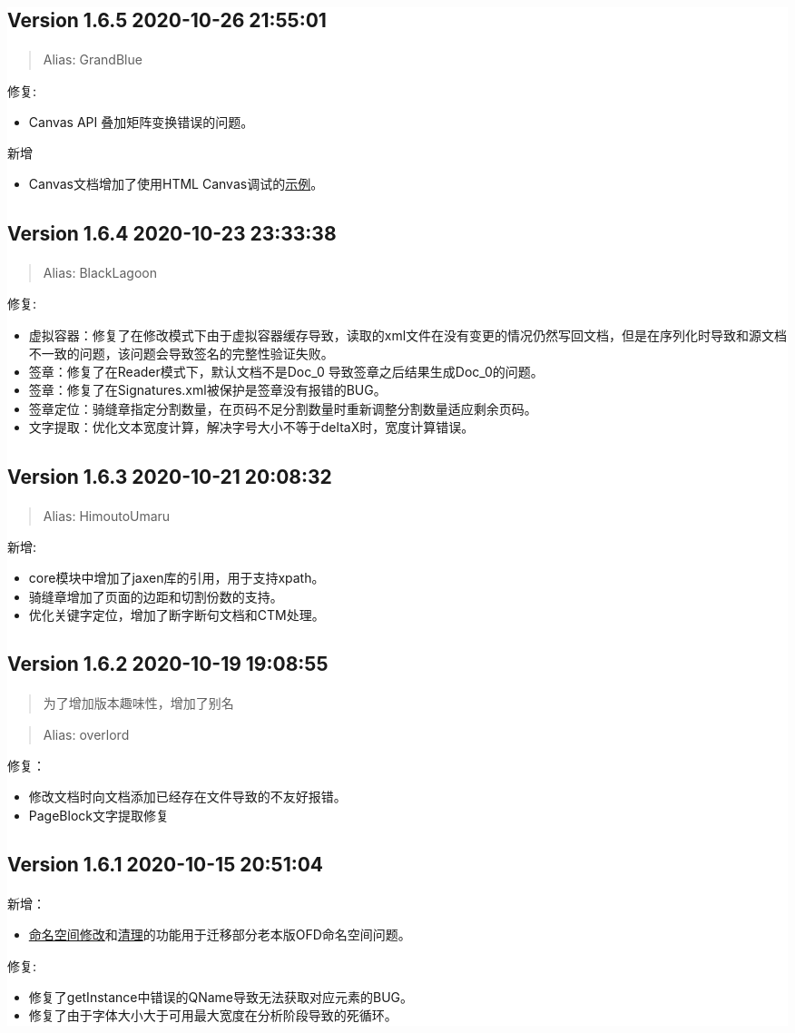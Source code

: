 ## Version 1.6.5 2020-10-26 21:55:01

> Alias: GrandBlue

修复:

- Canvas API 叠加矩阵变换错误的问题。

新增

- Canvas文档增加了使用HTML Canvas调试的[示例](ofdrw-layout/doc/canvas/README.md)。

## Version 1.6.4 2020-10-23 23:33:38

> Alias: BlackLagoon

修复:

- 虚拟容器：修复了在修改模式下由于虚拟容器缓存导致，读取的xml文件在没有变更的情况仍然写回文档，但是在序列化时导致和源文档不一致的问题，该问题会导致签名的完整性验证失败。
- 签章：修复了在Reader模式下，默认文档不是Doc_0 导致签章之后结果生成Doc_0的问题。
- 签章：修复了在Signatures.xml被保护是签章没有报错的BUG。
- 签章定位：骑缝章指定分割数量，在页码不足分割数量时重新调整分割数量适应剩余页码。
- 文字提取：优化文本宽度计算，解决字号大小不等于deltaX时，宽度计算错误。

## Version 1.6.3 2020-10-21 20:08:32

> Alias: HimoutoUmaru

新增:

- core模块中增加了jaxen库的引用，用于支持xpath。
- 骑缝章增加了页面的边距和切割份数的支持。
- 优化关键字定位，增加了断字断句文档和CTM处理。

## Version 1.6.2 2020-10-19 19:08:55 

> 为了增加版本趣味性，增加了别名

> Alias: overlord

修复：

- 修改文档时向文档添加已经存在文件导致的不友好报错。
- PageBlock文字提取修复

## Version 1.6.1 2020-10-15 20:51:04

新增：

- [命名空间修改](ofdrw-reader/src/test/java/org/ofdrw/reader/tools/NameSpaceModifierTest.java)和[清理](ofdrw-reader/src/test/java/org/ofdrw/reader/tools/NameSpaceCleanerTest.java)的功能用于迁移部分老本版OFD命名空间问题。

修复:

- 修复了getInstance中错误的QName导致无法获取对应元素的BUG。
- 修复了由于字体大小大于可用最大宽度在分析阶段导致的死循环。
